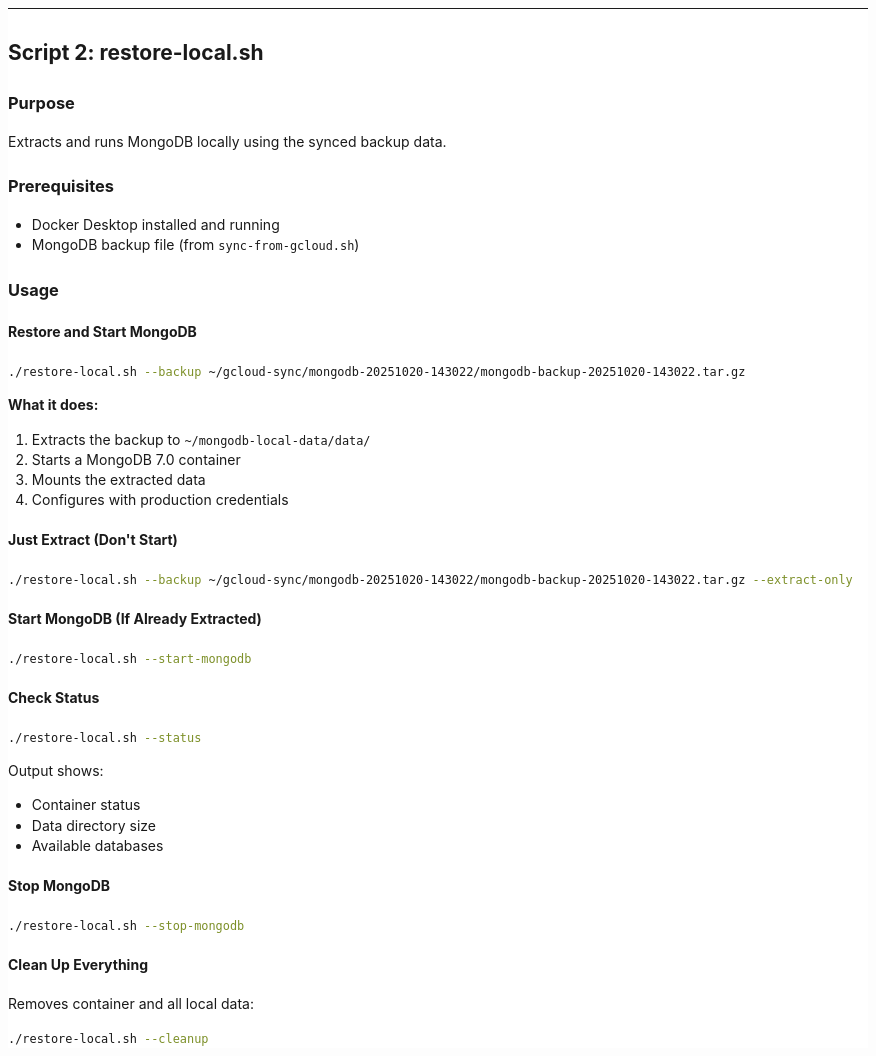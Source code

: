 
---

## Script 2: restore-local.sh

### Purpose
Extracts and runs MongoDB locally using the synced backup data.

### Prerequisites
- Docker Desktop installed and running
- MongoDB backup file (from `sync-from-gcloud.sh`)

### Usage

#### Restore and Start MongoDB
```bash
./restore-local.sh --backup ~/gcloud-sync/mongodb-20251020-143022/mongodb-backup-20251020-143022.tar.gz
```

**What it does:**
1. Extracts the backup to `~/mongodb-local-data/data/`
2. Starts a MongoDB 7.0 container
3. Mounts the extracted data
4. Configures with production credentials

#### Just Extract (Don't Start)
```bash
./restore-local.sh --backup ~/gcloud-sync/mongodb-20251020-143022/mongodb-backup-20251020-143022.tar.gz --extract-only
```

#### Start MongoDB (If Already Extracted)
```bash
./restore-local.sh --start-mongodb
```

#### Check Status
```bash
./restore-local.sh --status
```

Output shows:
- Container status
- Data directory size
- Available databases

#### Stop MongoDB
```bash
./restore-local.sh --stop-mongodb
```

#### Clean Up Everything
Removes container and all local data:
```bash
./restore-local.sh --cleanup
```

